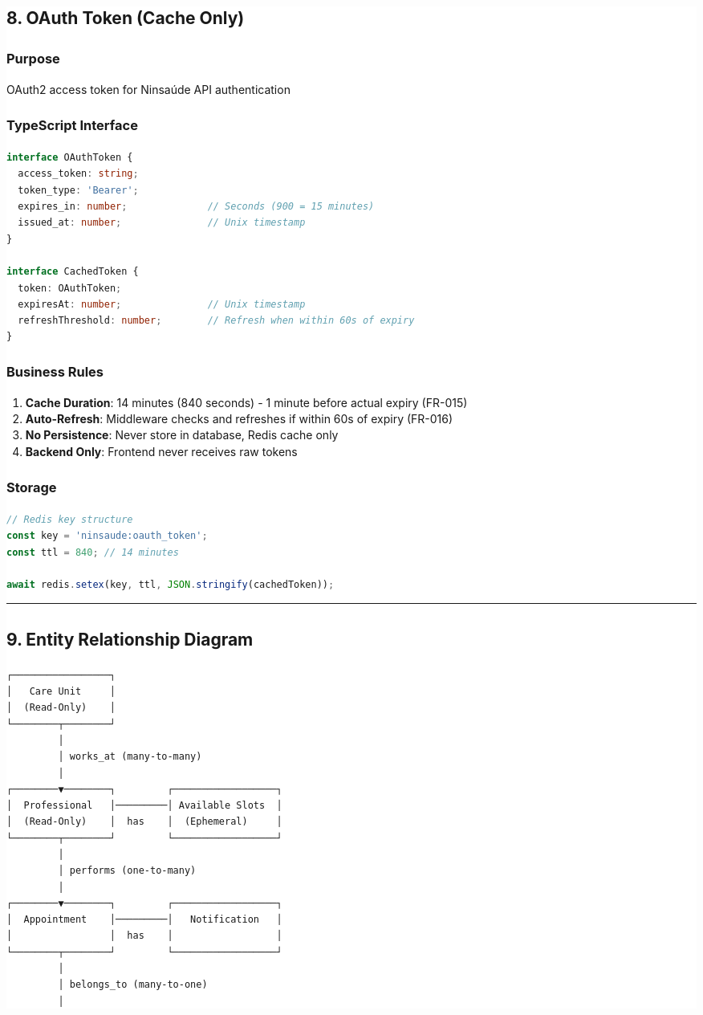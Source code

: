 
## 8. OAuth Token (Cache Only)

### Purpose
OAuth2 access token for Ninsaúde API authentication

### TypeScript Interface
```typescript
interface OAuthToken {
  access_token: string;
  token_type: 'Bearer';
  expires_in: number;              // Seconds (900 = 15 minutes)
  issued_at: number;               // Unix timestamp
}

interface CachedToken {
  token: OAuthToken;
  expiresAt: number;               // Unix timestamp
  refreshThreshold: number;        // Refresh when within 60s of expiry
}
```

### Business Rules
1. **Cache Duration**: 14 minutes (840 seconds) - 1 minute before actual expiry (FR-015)
2. **Auto-Refresh**: Middleware checks and refreshes if within 60s of expiry (FR-016)
3. **No Persistence**: Never store in database, Redis cache only
4. **Backend Only**: Frontend never receives raw tokens

### Storage
```typescript
// Redis key structure
const key = 'ninsaude:oauth_token';
const ttl = 840; // 14 minutes

await redis.setex(key, ttl, JSON.stringify(cachedToken));
```

---

## 9. Entity Relationship Diagram

```
┌─────────────────┐
│   Care Unit     │
│  (Read-Only)    │
└────────┬────────┘
         │
         │ works_at (many-to-many)
         │
┌────────▼────────┐         ┌──────────────────┐
│  Professional   │─────────│ Available Slots  │
│  (Read-Only)    │  has    │  (Ephemeral)     │
└────────┬────────┘         └──────────────────┘
         │
         │ performs (one-to-many)
         │
┌────────▼────────┐         ┌──────────────────┐
│  Appointment    │─────────│   Notification   │
│                 │  has    │                  │
└────────┬────────┘         └──────────────────┘
         │
         │ belongs_to (many-to-one)
         │
```